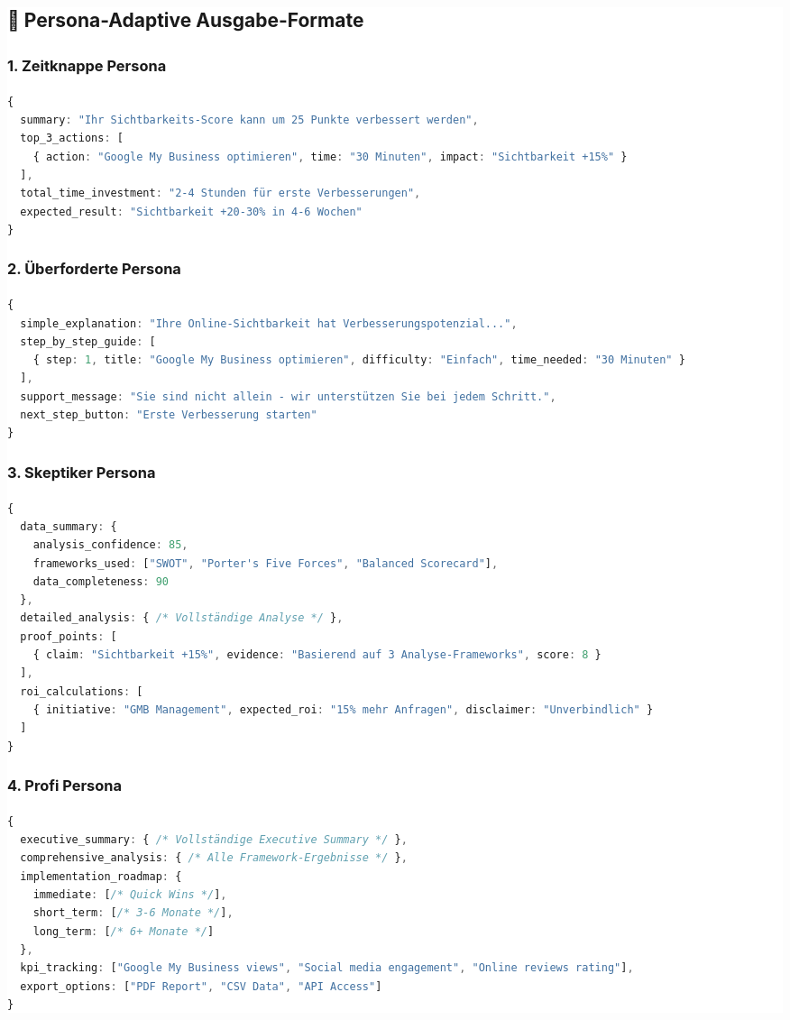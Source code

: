 ## 🎨 Persona-Adaptive Ausgabe-Formate

### 1. Zeitknappe Persona
```typescript
{
  summary: "Ihr Sichtbarkeits-Score kann um 25 Punkte verbessert werden",
  top_3_actions: [
    { action: "Google My Business optimieren", time: "30 Minuten", impact: "Sichtbarkeit +15%" }
  ],
  total_time_investment: "2-4 Stunden für erste Verbesserungen",
  expected_result: "Sichtbarkeit +20-30% in 4-6 Wochen"
}
```

### 2. Überforderte Persona
```typescript
{
  simple_explanation: "Ihre Online-Sichtbarkeit hat Verbesserungspotenzial...",
  step_by_step_guide: [
    { step: 1, title: "Google My Business optimieren", difficulty: "Einfach", time_needed: "30 Minuten" }
  ],
  support_message: "Sie sind nicht allein - wir unterstützen Sie bei jedem Schritt.",
  next_step_button: "Erste Verbesserung starten"
}
```

### 3. Skeptiker Persona
```typescript
{
  data_summary: {
    analysis_confidence: 85,
    frameworks_used: ["SWOT", "Porter's Five Forces", "Balanced Scorecard"],
    data_completeness: 90
  },
  detailed_analysis: { /* Vollständige Analyse */ },
  proof_points: [
    { claim: "Sichtbarkeit +15%", evidence: "Basierend auf 3 Analyse-Frameworks", score: 8 }
  ],
  roi_calculations: [
    { initiative: "GMB Management", expected_roi: "15% mehr Anfragen", disclaimer: "Unverbindlich" }
  ]
}
```

### 4. Profi Persona
```typescript
{
  executive_summary: { /* Vollständige Executive Summary */ },
  comprehensive_analysis: { /* Alle Framework-Ergebnisse */ },
  implementation_roadmap: {
    immediate: [/* Quick Wins */],
    short_term: [/* 3-6 Monate */],
    long_term: [/* 6+ Monate */]
  },
  kpi_tracking: ["Google My Business views", "Social media engagement", "Online reviews rating"],
  export_options: ["PDF Report", "CSV Data", "API Access"]
}
```
